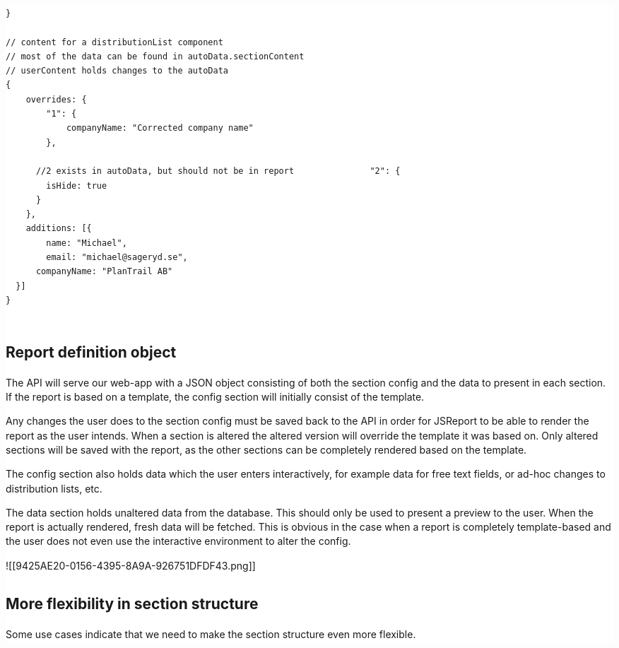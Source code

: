 ```
}

// content for a distributionList component
// most of the data can be found in autoData.sectionContent
// userContent holds changes to the autoData
{
	overrides: {
		"1": {
			companyName: "Corrected company name"
		}, 

      //2 exists in autoData, but should not be in report       		"2": {
        isHide: true   
      }
	},
	additions: [{
		name: "Michael",
		email: "michael@sageryd.se",
      companyName: "PlanTrail AB"
  }]
}


```



## Report definition object
The API will serve our web-app with a JSON object consisting of both the section config and the data to present in each section. If the report is based on a template, the config section will initially consist of the template. 

Any changes the user does to the section config must be saved back to the API in order for JSReport to be able to render the report as the user intends. When a section is altered the altered version will override the template it was based on. Only altered sections will be saved with the report, as the other sections can be completely rendered based on the template.

The config section also holds data which the user enters interactively, for example data for free text fields, or ad-hoc changes to distribution lists, etc.

The data section holds unaltered data from the database. This should only be used to present a preview to the user. When the report is actually rendered, fresh data will be fetched. This is obvious in the case when a report is completely template-based and the user does not even use the interactive environment to alter the config.




![[9425AE20-0156-4395-8A9A-926751DFDF43.png]]

## More flexibility in section structure
Some use cases indicate that we need to make the section structure even more flexible. 


  [sectionGuid]: {
  [sectionGuid]: {